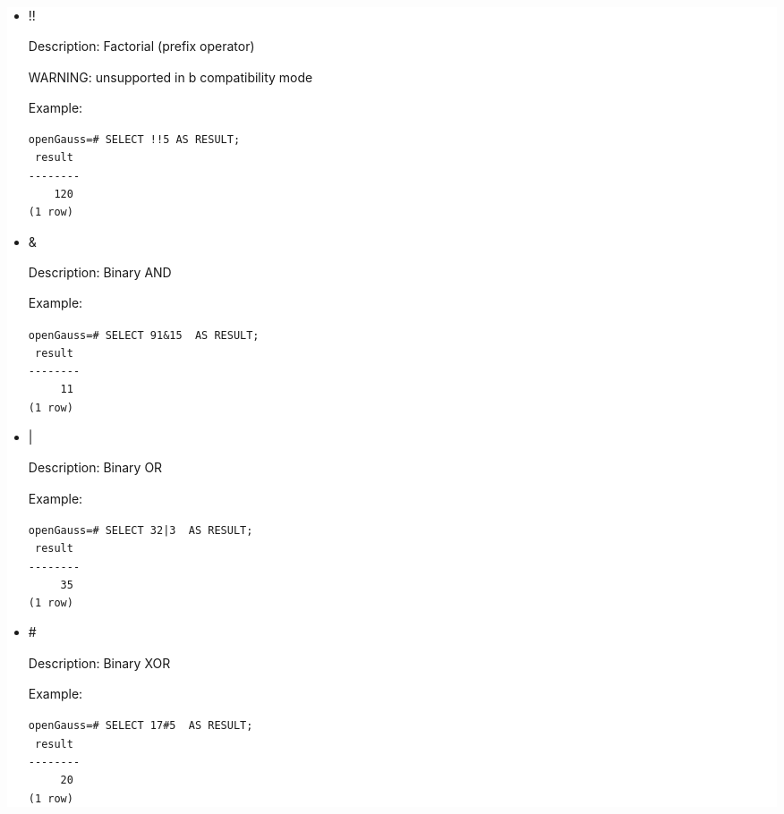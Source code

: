 -   !!

    Description: Factorial \(prefix operator\)

    WARNING:  unsupported in b compatibility mode

    Example:

    ```
    openGauss=# SELECT !!5 AS RESULT;
     result 
    --------
        120
    (1 row)
    ```

-   &

    Description: Binary AND

    Example:

    ```
    openGauss=# SELECT 91&15  AS RESULT;
     result 
    --------
         11
    (1 row)
    ```

-   |

    Description: Binary OR

    Example:

    ```
    openGauss=# SELECT 32|3  AS RESULT;
     result 
    --------
         35
    (1 row)
    ```

-   \#

    Description: Binary XOR

    Example:

    ```
    openGauss=# SELECT 17#5  AS RESULT;
     result 
    --------
         20
    (1 row)
    ```
